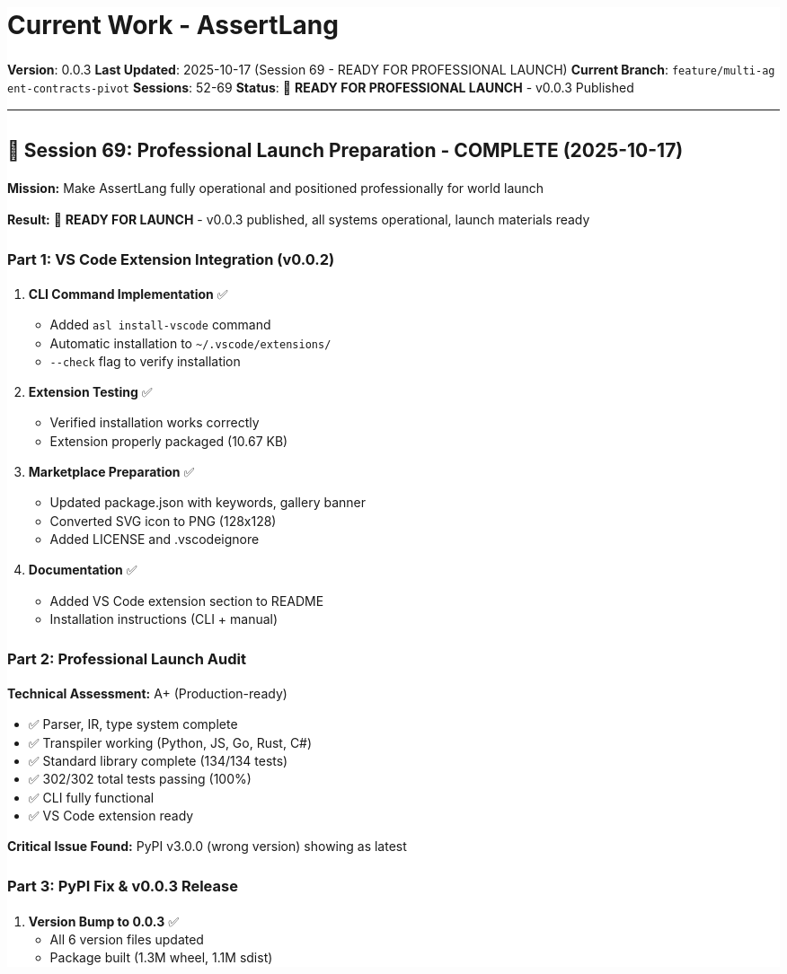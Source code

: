 # Current Work - AssertLang

**Version**: 0.0.3
**Last Updated**: 2025-10-17 (Session 69 - READY FOR PROFESSIONAL LAUNCH)
**Current Branch**: `feature/multi-agent-contracts-pivot`
**Sessions**: 52-69
**Status**: 🚀 **READY FOR PROFESSIONAL LAUNCH** - v0.0.3 Published

---

## 🚀 Session 69: Professional Launch Preparation - **COMPLETE** (2025-10-17)

**Mission:** Make AssertLang fully operational and positioned professionally for world launch

**Result:** 🚀 **READY FOR LAUNCH** - v0.0.3 published, all systems operational, launch materials ready

### Part 1: VS Code Extension Integration (v0.0.2)

1. **CLI Command Implementation** ✅
   - Added `asl install-vscode` command
   - Automatic installation to `~/.vscode/extensions/`
   - `--check` flag to verify installation

2. **Extension Testing** ✅
   - Verified installation works correctly
   - Extension properly packaged (10.67 KB)

3. **Marketplace Preparation** ✅
   - Updated package.json with keywords, gallery banner
   - Converted SVG icon to PNG (128x128)
   - Added LICENSE and .vscodeignore

4. **Documentation** ✅
   - Added VS Code extension section to README
   - Installation instructions (CLI + manual)

### Part 2: Professional Launch Audit

**Technical Assessment:** A+ (Production-ready)
- ✅ Parser, IR, type system complete
- ✅ Transpiler working (Python, JS, Go, Rust, C#)
- ✅ Standard library complete (134/134 tests)
- ✅ 302/302 total tests passing (100%)
- ✅ CLI fully functional
- ✅ VS Code extension ready

**Critical Issue Found:** PyPI v3.0.0 (wrong version) showing as latest

### Part 3: PyPI Fix & v0.0.3 Release

1. **Version Bump to 0.0.3** ✅
   - All 6 version files updated
   - Package built (1.3M wheel, 1.1M sdist)
